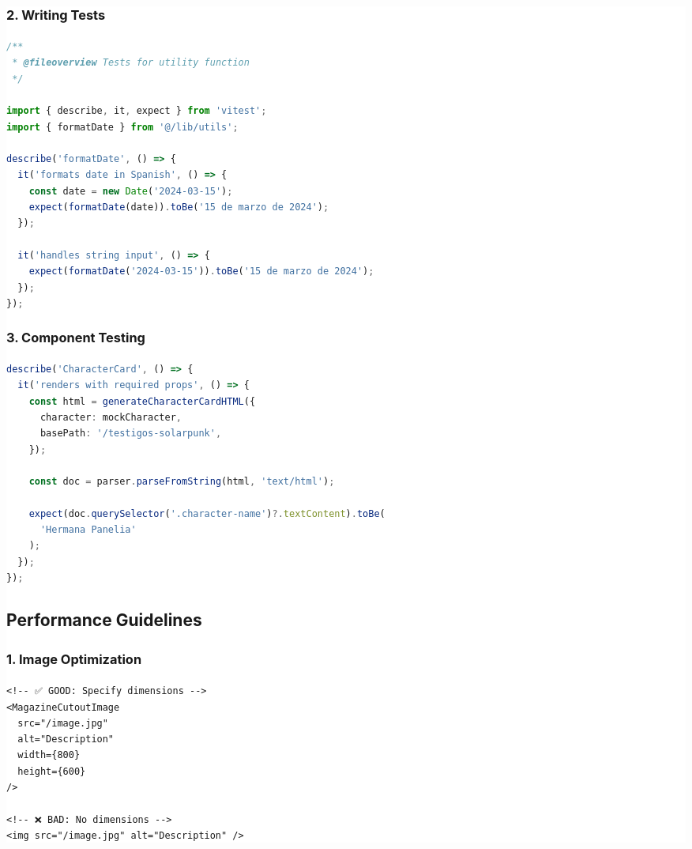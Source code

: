 ### 2. Writing Tests

```typescript
/**
 * @fileoverview Tests for utility function
 */

import { describe, it, expect } from 'vitest';
import { formatDate } from '@/lib/utils';

describe('formatDate', () => {
  it('formats date in Spanish', () => {
    const date = new Date('2024-03-15');
    expect(formatDate(date)).toBe('15 de marzo de 2024');
  });

  it('handles string input', () => {
    expect(formatDate('2024-03-15')).toBe('15 de marzo de 2024');
  });
});
```

### 3. Component Testing

```typescript
describe('CharacterCard', () => {
  it('renders with required props', () => {
    const html = generateCharacterCardHTML({
      character: mockCharacter,
      basePath: '/testigos-solarpunk',
    });

    const doc = parser.parseFromString(html, 'text/html');

    expect(doc.querySelector('.character-name')?.textContent).toBe(
      'Hermana Panelia'
    );
  });
});
```

## Performance Guidelines

### 1. Image Optimization

```astro
<!-- ✅ GOOD: Specify dimensions -->
<MagazineCutoutImage
  src="/image.jpg"
  alt="Description"
  width={800}
  height={600}
/>

<!-- ❌ BAD: No dimensions -->
<img src="/image.jpg" alt="Description" />
```
